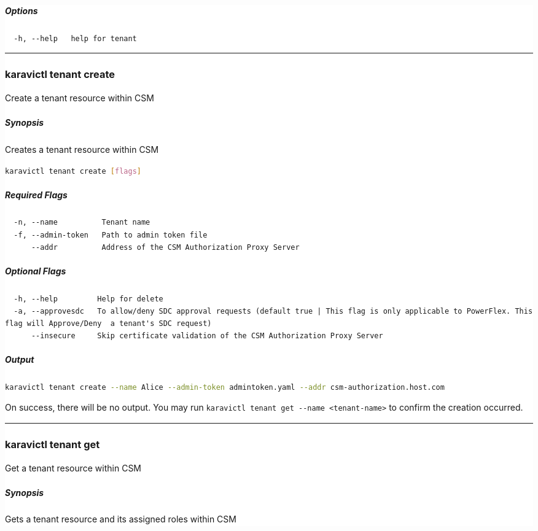 ##### Options

```
  -h, --help   help for tenant
```


---



### karavictl tenant create

Create a tenant resource within CSM

##### Synopsis

Creates a tenant resource within CSM

```bash
karavictl tenant create [flags]
```

##### Required Flags
```terminal
  -n, --name          Tenant name
  -f, --admin-token   Path to admin token file
      --addr          Address of the CSM Authorization Proxy Server
```

##### Optional Flags
```terminal
  -h, --help         Help for delete
  -a, --approvesdc   To allow/deny SDC approval requests (default true | This flag is only applicable to PowerFlex. This flag will Approve/Deny  a tenant's SDC request)
      --insecure     Skip certificate validation of the CSM Authorization Proxy Server
```

##### Output
```bash
karavictl tenant create --name Alice --admin-token admintoken.yaml --addr csm-authorization.host.com
```
On success, there will be no output. You may run `karavictl tenant get --name <tenant-name>` to confirm the creation occurred.



---




### karavictl tenant get

Get a tenant resource within CSM

##### Synopsis

Gets a tenant resource and its assigned roles within CSM
